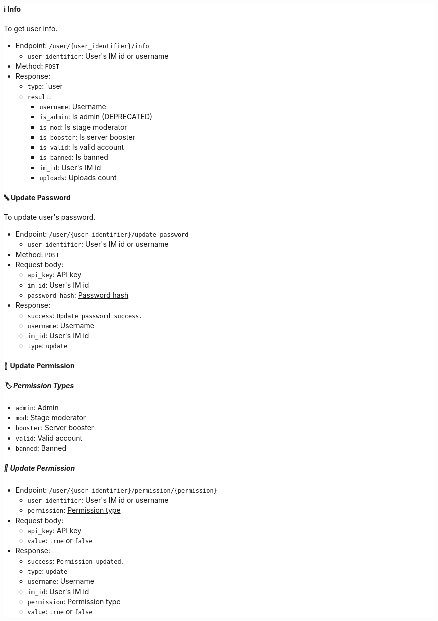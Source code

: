 #### ℹ️ Info

To get user info.

- Endpoint: `/user/{user_identifier}/info`
    - `user_identifier`: User's IM id or username
- Method: `POST`
- Response:
    - `type`: `user
    - `result`:
        - `username`: Username
        - `is_admin`: Is admin (DEPRECATED)
        - `is_mod`: Is stage moderator
        - `is_booster`: Is server booster
        - `is_valid`: Is valid account
        - `is_banned`: Is banned
        - `im_id`: User's IM id
        - `uploads`: Uploads count

#### 🔤 Update Password

To update user's password.

- Endpoint: `/user/{user_identifier}/update_password`
    - `user_identifier`: User's IM id or username
- Method: `POST`
- Request body:
    - `api_key`: API key
    - `im_id`: User's IM id
    - `password_hash`: [Password hash](https://github.com/EngineTribe/EngineBotDiscord/blob/main/utils.py#L5)
- Response:
    - `success`: `Update password success.`
    - `username`: Username
    - `im_id`: User's IM id
    - `type`: `update`

#### 👮 Update Permission

##### 🏷️ Permission Types

- `admin`: Admin
- `mod`: Stage moderator
- `booster`: Server booster
- `valid`: Valid account
- `banned`: Banned

##### 📝 Update Permission

- Endpoint: `/user/{user_identifier}/permission/{permission}`
    - `user_identifier`: User's IM id or username
    - `permission`: [Permission type](#🏷️-permission-types)
- Request body:
    - `api_key`: API key
    - `value`: `true` or `false`
- Response:
    - `success`: `Permission updated.`
    - `type`: `update`
    - `username`: Username
    - `im_id`: User's IM id
    - `permission`: [Permission type](#🏷️-permission-types)
    - `value`: `true` or `false`
